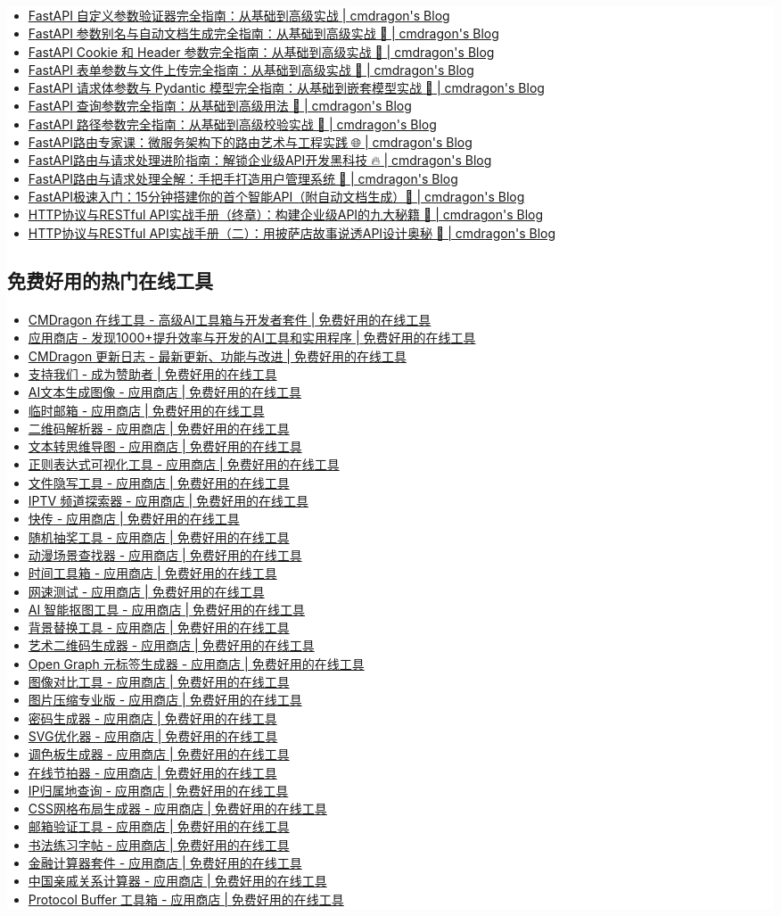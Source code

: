 - [FastAPI 自定义参数验证器完全指南：从基础到高级实战 | cmdragon's Blog](https://blog.cmdragon.cn/posts/9d0a403c8be2b1dc31f54f2a32e4af6d/)
- [FastAPI 参数别名与自动文档生成完全指南：从基础到高级实战 🚀 | cmdragon's Blog](https://blog.cmdragon.cn/posts/2a912968ba048bad95a092487126f2ed/)
- [FastAPI Cookie 和 Header 参数完全指南：从基础到高级实战 🚀 | cmdragon's Blog](https://blog.cmdragon.cn/posts/f4cd8ed98ef3989d7c5c627f9adf7dea/)
- [FastAPI 表单参数与文件上传完全指南：从基础到高级实战 🚀 | cmdragon's Blog](https://blog.cmdragon.cn/posts/d386eb9996fa2245ce3ed0fa4473ce2b/)
- [FastAPI 请求体参数与 Pydantic 模型完全指南：从基础到嵌套模型实战 🚀 | cmdragon's Blog](https://blog.cmdragon.cn/posts/068b69e100a8e9ec06b2685908e6ae96/)
- [FastAPI 查询参数完全指南：从基础到高级用法 🚀 | cmdragon's Blog](https://blog.cmdragon.cn/posts/20e3eee2e462e49827506244c90c065a/)
- [FastAPI 路径参数完全指南：从基础到高级校验实战 🚀 | cmdragon's Blog](https://blog.cmdragon.cn/posts/c2afc335d7e290e99c72969806120f32/)
- [FastAPI路由专家课：微服务架构下的路由艺术与工程实践 🌐 | cmdragon's Blog](https://blog.cmdragon.cn/posts/be774b3724c7f10ca55defb76ff99656/)
- [FastAPI路由与请求处理进阶指南：解锁企业级API开发黑科技 🔥 | cmdragon's Blog](https://blog.cmdragon.cn/posts/23320e6c7e7736b3faeeea06c6fa2a9b/)
- [FastAPI路由与请求处理全解：手把手打造用户管理系统 🔌 | cmdragon's Blog](https://blog.cmdragon.cn/posts/9d842fb802a1650ff94a76ccf85e38bf/)
- [FastAPI极速入门：15分钟搭建你的首个智能API（附自动文档生成）🚀 | cmdragon's Blog](https://blog.cmdragon.cn/posts/f00c92e523b0105ed423cb8edeeb0266/)
- [HTTP协议与RESTful API实战手册（终章）：构建企业级API的九大秘籍 🔐 | cmdragon's Blog](https://blog.cmdragon.cn/posts/1aaea6dee0155d4100825ddc61d600c0/)
- [HTTP协议与RESTful API实战手册（二）：用披萨店故事说透API设计奥秘 🍕 | cmdragon's Blog](https://blog.cmdragon.cn/posts/c8336c13112f68c7f9fe1490aa8d43fe/)


## 免费好用的热门在线工具

- [CMDragon 在线工具 - 高级AI工具箱与开发者套件 | 免费好用的在线工具](https://tools.cmdragon.cn/zh)
- [应用商店 - 发现1000+提升效率与开发的AI工具和实用程序 | 免费好用的在线工具](https://tools.cmdragon.cn/zh/apps?category=trending)
- [CMDragon 更新日志 - 最新更新、功能与改进 | 免费好用的在线工具](https://tools.cmdragon.cn/zh/changelog)
- [支持我们 - 成为赞助者 | 免费好用的在线工具](https://tools.cmdragon.cn/zh/sponsor)
- [AI文本生成图像 - 应用商店 | 免费好用的在线工具](https://tools.cmdragon.cn/zh/apps/text-to-image-ai)
- [临时邮箱 - 应用商店 | 免费好用的在线工具](https://tools.cmdragon.cn/zh/apps/temp-email)
- [二维码解析器 - 应用商店 | 免费好用的在线工具](https://tools.cmdragon.cn/zh/apps/qrcode-parser)
- [文本转思维导图 - 应用商店 | 免费好用的在线工具](https://tools.cmdragon.cn/zh/apps/text-to-mindmap)
- [正则表达式可视化工具 - 应用商店 | 免费好用的在线工具](https://tools.cmdragon.cn/zh/apps/regex-visualizer)
- [文件隐写工具 - 应用商店 | 免费好用的在线工具](https://tools.cmdragon.cn/zh/apps/steganography-tool)
- [IPTV 频道探索器 - 应用商店 | 免费好用的在线工具](https://tools.cmdragon.cn/zh/apps/iptv-explorer)
- [快传 - 应用商店 | 免费好用的在线工具](https://tools.cmdragon.cn/zh/apps/snapdrop)
- [随机抽奖工具 - 应用商店 | 免费好用的在线工具](https://tools.cmdragon.cn/zh/apps/lucky-draw)
- [动漫场景查找器 - 应用商店 | 免费好用的在线工具](https://tools.cmdragon.cn/zh/apps/anime-scene-finder)
- [时间工具箱 - 应用商店 | 免费好用的在线工具](https://tools.cmdragon.cn/zh/apps/time-toolkit)
- [网速测试 - 应用商店 | 免费好用的在线工具](https://tools.cmdragon.cn/zh/apps/speed-test)
- [AI 智能抠图工具 - 应用商店 | 免费好用的在线工具](https://tools.cmdragon.cn/zh/apps/background-remover)
- [背景替换工具 - 应用商店 | 免费好用的在线工具](https://tools.cmdragon.cn/zh/apps/background-replacer)
- [艺术二维码生成器 - 应用商店 | 免费好用的在线工具](https://tools.cmdragon.cn/zh/apps/artistic-qrcode)
- [Open Graph 元标签生成器 - 应用商店 | 免费好用的在线工具](https://tools.cmdragon.cn/zh/apps/open-graph-generator)
- [图像对比工具 - 应用商店 | 免费好用的在线工具](https://tools.cmdragon.cn/zh/apps/image-comparison)
- [图片压缩专业版 - 应用商店 | 免费好用的在线工具](https://tools.cmdragon.cn/zh/apps/image-compressor)
- [密码生成器 - 应用商店 | 免费好用的在线工具](https://tools.cmdragon.cn/zh/apps/password-generator)
- [SVG优化器 - 应用商店 | 免费好用的在线工具](https://tools.cmdragon.cn/zh/apps/svg-optimizer)
- [调色板生成器 - 应用商店 | 免费好用的在线工具](https://tools.cmdragon.cn/zh/apps/color-palette)
- [在线节拍器 - 应用商店 | 免费好用的在线工具](https://tools.cmdragon.cn/zh/apps/online-metronome)
- [IP归属地查询 - 应用商店 | 免费好用的在线工具](https://tools.cmdragon.cn/zh/apps/ip-geolocation)
- [CSS网格布局生成器 - 应用商店 | 免费好用的在线工具](https://tools.cmdragon.cn/zh/apps/css-grid-layout)
- [邮箱验证工具 - 应用商店 | 免费好用的在线工具](https://tools.cmdragon.cn/zh/apps/email-validator)
- [书法练习字帖 - 应用商店 | 免费好用的在线工具](https://tools.cmdragon.cn/zh/apps/calligraphy-practice)
- [金融计算器套件 - 应用商店 | 免费好用的在线工具](https://tools.cmdragon.cn/zh/apps/finance-calculator-suite)
- [中国亲戚关系计算器 - 应用商店 | 免费好用的在线工具](https://tools.cmdragon.cn/zh/apps/chinese-kinship-calculator)
- [Protocol Buffer 工具箱 - 应用商店 | 免费好用的在线工具](https://tools.cmdragon.cn/zh/apps/protobuf-toolkit)